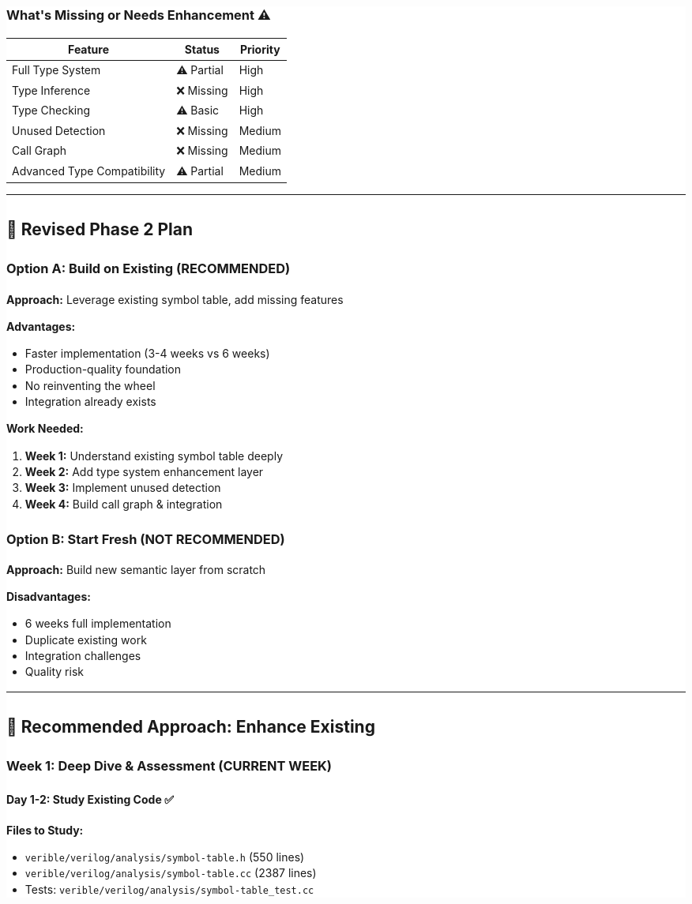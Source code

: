 ### What's Missing or Needs Enhancement ⚠️

| Feature | Status | Priority |
|---------|--------|----------|
| Full Type System | ⚠️ Partial | High |
| Type Inference | ❌ Missing | High |
| Type Checking | ⚠️ Basic | High |
| Unused Detection | ❌ Missing | Medium |
| Call Graph | ❌ Missing | Medium |
| Advanced Type Compatibility | ⚠️ Partial | Medium |

---

## 🎯 Revised Phase 2 Plan

### Option A: Build on Existing (RECOMMENDED)
**Approach:** Leverage existing symbol table, add missing features

**Advantages:**
- Faster implementation (3-4 weeks vs 6 weeks)
- Production-quality foundation
- No reinventing the wheel
- Integration already exists

**Work Needed:**
1. **Week 1:** Understand existing symbol table deeply
2. **Week 2:** Add type system enhancement layer
3. **Week 3:** Implement unused detection
4. **Week 4:** Build call graph & integration

### Option B: Start Fresh (NOT RECOMMENDED)
**Approach:** Build new semantic layer from scratch

**Disadvantages:**
- 6 weeks full implementation
- Duplicate existing work
- Integration challenges
- Quality risk

---

## 🚀 Recommended Approach: Enhance Existing

### Week 1: Deep Dive & Assessment (CURRENT WEEK)

#### Day 1-2: Study Existing Code ✅
**Files to Study:**
- `verible/verilog/analysis/symbol-table.h` (550 lines)
- `verible/verilog/analysis/symbol-table.cc` (2387 lines)
- Tests: `verible/verilog/analysis/symbol-table_test.cc`
